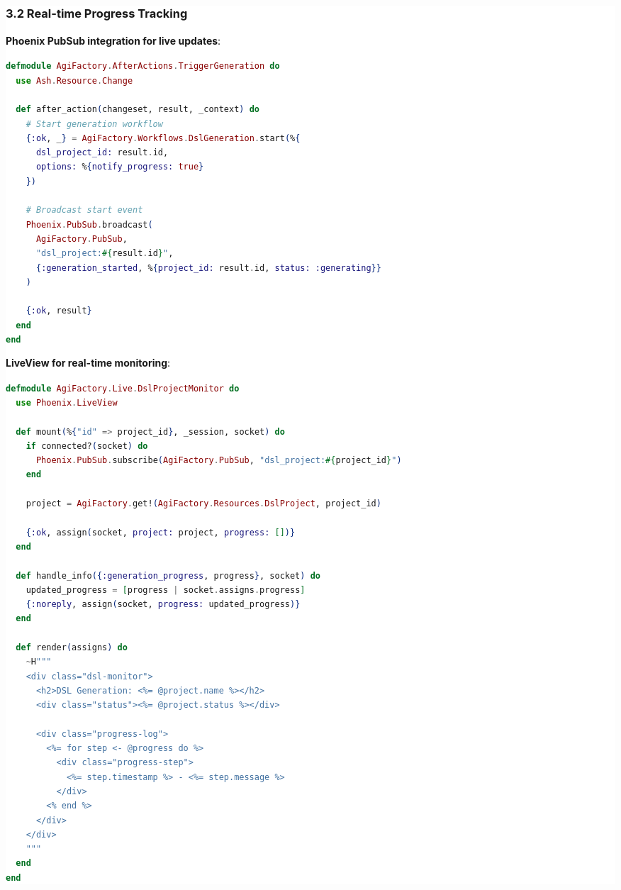 ### 3.2 Real-time Progress Tracking

**Phoenix PubSub integration for live updates**:
```elixir
defmodule AgiFactory.AfterActions.TriggerGeneration do
  use Ash.Resource.Change

  def after_action(changeset, result, _context) do
    # Start generation workflow
    {:ok, _} = AgiFactory.Workflows.DslGeneration.start(%{
      dsl_project_id: result.id,
      options: %{notify_progress: true}
    })
    
    # Broadcast start event
    Phoenix.PubSub.broadcast(
      AgiFactory.PubSub,
      "dsl_project:#{result.id}",
      {:generation_started, %{project_id: result.id, status: :generating}}
    )
    
    {:ok, result}
  end
end
```

**LiveView for real-time monitoring**:
```elixir
defmodule AgiFactory.Live.DslProjectMonitor do
  use Phoenix.LiveView
  
  def mount(%{"id" => project_id}, _session, socket) do
    if connected?(socket) do
      Phoenix.PubSub.subscribe(AgiFactory.PubSub, "dsl_project:#{project_id}")
    end
    
    project = AgiFactory.get!(AgiFactory.Resources.DslProject, project_id)
    
    {:ok, assign(socket, project: project, progress: [])}
  end
  
  def handle_info({:generation_progress, progress}, socket) do
    updated_progress = [progress | socket.assigns.progress]
    {:noreply, assign(socket, progress: updated_progress)}
  end
  
  def render(assigns) do
    ~H"""
    <div class="dsl-monitor">
      <h2>DSL Generation: <%= @project.name %></h2>
      <div class="status"><%= @project.status %></div>
      
      <div class="progress-log">
        <%= for step <- @progress do %>
          <div class="progress-step">
            <%= step.timestamp %> - <%= step.message %>
          </div>
        <% end %>
      </div>
    </div>
    """
  end
end
```
